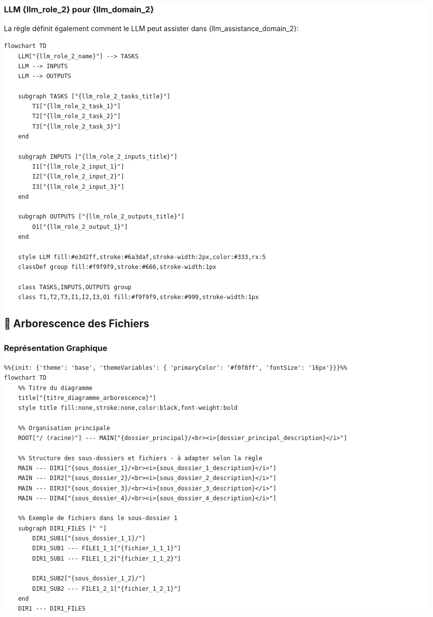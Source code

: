 ### LLM {llm_role_2} pour {llm_domain_2}

La règle définit également comment le LLM peut assister dans {llm_assistance_domain_2}:

```mermaid
flowchart TD
    LLM["{llm_role_2_name}"] --> TASKS
    LLM --> INPUTS
    LLM --> OUTPUTS

    subgraph TASKS ["{llm_role_2_tasks_title}"]
        T1["{llm_role_2_task_1}"]
        T2["{llm_role_2_task_2}"]
        T3["{llm_role_2_task_3}"]
    end

    subgraph INPUTS ["{llm_role_2_inputs_title}"]
        I1["{llm_role_2_input_1}"]
        I2["{llm_role_2_input_2}"]
        I3["{llm_role_2_input_3}"]
    end

    subgraph OUTPUTS ["{llm_role_2_outputs_title}"]
        O1["{llm_role_2_output_1}"]
    end

    style LLM fill:#e3d2ff,stroke:#6a3daf,stroke-width:2px,color:#333,rx:5
    classDef group fill:#f9f9f9,stroke:#666,stroke-width:1px

    class TASKS,INPUTS,OUTPUTS group
    class T1,T2,T3,I1,I2,I3,O1 fill:#f9f9f9,stroke:#999,stroke-width:1px
```

## 🌲 Arborescence des Fichiers

### Représentation Graphique

```mermaid
%%{init: {'theme': 'base', 'themeVariables': { 'primaryColor': '#f0f8ff', 'fontSize': '16px'}}}%%
flowchart TD
    %% Titre du diagramme
    title["{titre_diagramme_arborescence}"]
    style title fill:none,stroke:none,color:black,font-weight:bold

    %% Organisation principale
    ROOT["/ (racine)"] --- MAIN["{dossier_principal}/<br><i>{dossier_principal_description}</i>"]

    %% Structure des sous-dossiers et fichiers - à adapter selon la règle
    MAIN --- DIR1["{sous_dossier_1}/<br><i>{sous_dossier_1_description}</i>"]
    MAIN --- DIR2["{sous_dossier_2}/<br><i>{sous_dossier_2_description}</i>"]
    MAIN --- DIR3["{sous_dossier_3}/<br><i>{sous_dossier_3_description}</i>"]
    MAIN --- DIR4["{sous_dossier_4}/<br><i>{sous_dossier_4_description}</i>"]

    %% Exemple de fichiers dans le sous-dossier 1
    subgraph DIR1_FILES [" "]
        DIR1_SUB1["{sous_dossier_1_1}/"]
        DIR1_SUB1 --- FILE1_1_1["{fichier_1_1_1}"]
        DIR1_SUB1 --- FILE1_1_2["{fichier_1_1_2}"]

        DIR1_SUB2["{sous_dossier_1_2}/"]
        DIR1_SUB2 --- FILE1_2_1["{fichier_1_2_1}"]
    end
    DIR1 --- DIR1_FILES

```